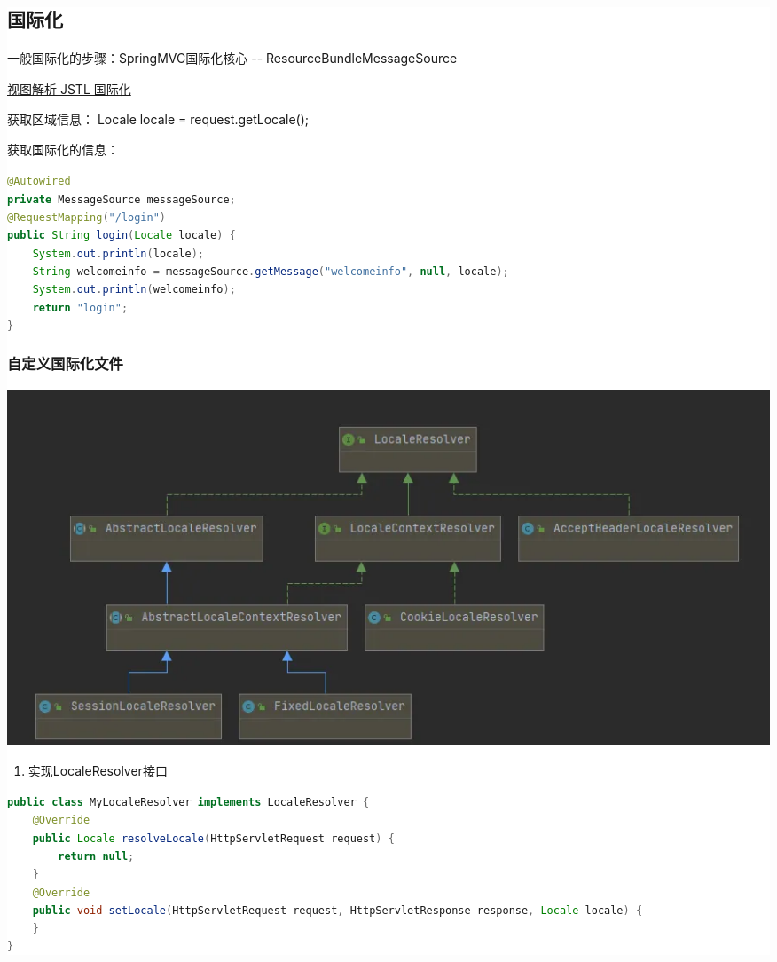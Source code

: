 ## 国际化

一般国际化的步骤：SpringMVC国际化核心 -- ResourceBundleMessageSource

[视图解析 JSTL 国际化](wiz://open_document?guid=f3227501-5a15-48bf-ae86-9936e13306cf&kbguid=&private_kbguid=51ed7a20-5f58-11ea-ac04-65f1a2b61811)

获取区域信息：
Locale locale = request.getLocale();

获取国际化的信息：

```java
@Autowired
private MessageSource messageSource;
@RequestMapping("/login")
public String login(Locale locale) {
    System.out.println(locale);
    String welcomeinfo = messageSource.getMessage("welcomeinfo", null, locale);
    System.out.println(welcomeinfo);
    return "login";
}
```

### 自定义国际化文件

![af10972e-aa23-4eae-aaec-40d8de0bd9cb](./images/af10972e-aa23-4eae-aaec-40d8de0bd9cb.webp)

1. 实现LocaleResolver接口

```java
public class MyLocaleResolver implements LocaleResolver {
    @Override
    public Locale resolveLocale(HttpServletRequest request) {
        return null;
    }
    @Override
    public void setLocale(HttpServletRequest request, HttpServletResponse response, Locale locale) {
    }
}
```
